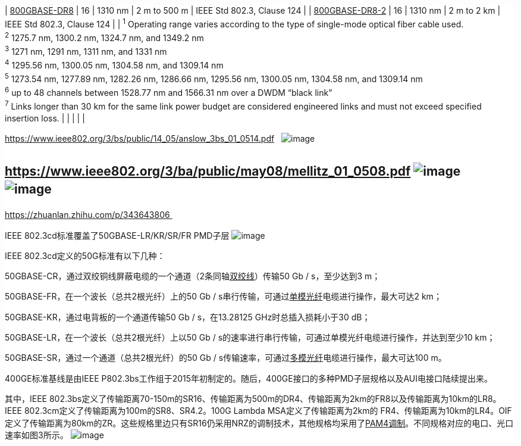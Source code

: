 | [800GBASE-DR8](https://www.tiafotc.org/ieee-802-3-ethernet-standards-update/singlemode-standards-update/800gbase-dr8/) | 16  | 1310 nm | 2 m to 500 m | IEEE Std 802.3, Clause 124 |
| [800GBASE-DR8-2](https://www.tiafotc.org/ieee-802-3-ethernet-standards-update/singlemode-standards-update/800gbase-dr8-2/) | 16  | 1310 nm | 2 m to 2 km | IEEE Std 802.3, Clause 124 |
| <sup>1</sup> Operating range varies according to the type of single-mode optical fiber cable used.  <br><sup>2</sup> 1275.7 nm, 1300.2 nm, 1324.7 nm, and 1349.2 nm  <br><sup>3</sup> 1271 nm, 1291 nm, 1311 nm, and 1331 nm  <br><sup>4</sup> 1295.56 nm, 1300.05 nm, 1304.58 nm, and 1309.14 nm  <br><sup>5</sup> 1273.54 nm, 1277.89 nm, 1282.26 nm, 1286.66 nm, 1295.56 nm, 1300.05 nm, 1304.58 nm, and 1309.14 nm  <br><sup>6</sup> up to 48 channels between 1528.77 nm and 1566.31 nm over a DWDM “black link”  <br><sup>7</sup> Links longer than 30 km for the same link power budget are considered engineered links and must not exceed specified insertion loss. |     |     |     |     |

https://www.ieee802.org/3/bs/public/14_05/anslow_3bs_01_0514.pdf  
<img width="732" height="503" alt="image" src="https://github.com/user-attachments/assets/98b4ee2f-8e9b-4414-b46c-2ba3a5650fa6" />

https://www.ieee802.org/3/ba/public/may08/mellitz_01_0508.pdf
<img width="732" height="517" alt="image" src="https://github.com/user-attachments/assets/a11b6a79-c8c0-4f02-8aee-59cb2d72fc98" />  
<img width="732" height="433" alt="image" src="https://github.com/user-attachments/assets/eb5d35cc-ef17-426f-b7e7-bb22d98d4a0f" />
----------------
https://zhuanlan.zhihu.com/p/343643806 

IEEE 802.3cd标准覆盖了50GBASE-LR/KR/SR/FR PMD子层
<img width="732" height="192" alt="image" src="https://github.com/user-attachments/assets/c168c472-fbe6-4d24-a49f-d57ec5ef2f3a" />

IEEE 802.3cd定义的50G标准有以下几种：

50GBASE-CR，通过双绞铜线屏蔽电缆的一个通道（2条同轴[双绞线](https://zhida.zhihu.com/search?content_id=164494922&content_type=Article&match_order=1&q=%E5%8F%8C%E7%BB%9E%E7%BA%BF&zd_token=eyJhbGciOiJIUzI1NiIsInR5cCI6IkpXVCJ9.eyJpc3MiOiJ6aGlkYV9zZXJ2ZXIiLCJleHAiOjE3NTc3MzM4MzYsInEiOiLlj4znu57nur8iLCJ6aGlkYV9zb3VyY2UiOiJlbnRpdHkiLCJjb250ZW50X2lkIjoxNjQ0OTQ5MjIsImNvbnRlbnRfdHlwZSI6IkFydGljbGUiLCJtYXRjaF9vcmRlciI6MSwiemRfdG9rZW4iOm51bGx9.gmBuQg-j6ryqmywgJVyhTIWHNiv1jtkDOzEe4AyEWIU&zhida_source=entity)）传输50 Gb / s，至少达到3 m；

50GBASE-FR，在一个波长（总共2根光纤）上的50 Gb / s串行传输，可通过[单模光纤](https://zhida.zhihu.com/search?content_id=164494922&content_type=Article&match_order=1&q=%E5%8D%95%E6%A8%A1%E5%85%89%E7%BA%A4&zd_token=eyJhbGciOiJIUzI1NiIsInR5cCI6IkpXVCJ9.eyJpc3MiOiJ6aGlkYV9zZXJ2ZXIiLCJleHAiOjE3NTc3MzM4MzYsInEiOiLljZXmqKHlhYnnuqQiLCJ6aGlkYV9zb3VyY2UiOiJlbnRpdHkiLCJjb250ZW50X2lkIjoxNjQ0OTQ5MjIsImNvbnRlbnRfdHlwZSI6IkFydGljbGUiLCJtYXRjaF9vcmRlciI6MSwiemRfdG9rZW4iOm51bGx9.6Sk-G0Cc-wD5GuV7D-PfeS2OM9VOUX92EkdPcN6PH9Q&zhida_source=entity)电缆进行操作，最大可达2 km；

50GBASE-KR，通过电背板的一个通道传输50 Gb / s，在13.28125 GHz时总插入损耗小于30 dB；

50GBASE-LR，在一个波长（总共2根光纤）上以50 Gb / s的速率进行串行传输，可通过单模光纤电缆进行操作，并达到至少10 km；

50GBASE-SR，通过一个通道（总共2根光纤）的50 Gb / s传输速率，可通过[多模光纤](https://zhida.zhihu.com/search?content_id=164494922&content_type=Article&match_order=1&q=%E5%A4%9A%E6%A8%A1%E5%85%89%E7%BA%A4&zd_token=eyJhbGciOiJIUzI1NiIsInR5cCI6IkpXVCJ9.eyJpc3MiOiJ6aGlkYV9zZXJ2ZXIiLCJleHAiOjE3NTc3MzM4MzYsInEiOiLlpJrmqKHlhYnnuqQiLCJ6aGlkYV9zb3VyY2UiOiJlbnRpdHkiLCJjb250ZW50X2lkIjoxNjQ0OTQ5MjIsImNvbnRlbnRfdHlwZSI6IkFydGljbGUiLCJtYXRjaF9vcmRlciI6MSwiemRfdG9rZW4iOm51bGx9.8PbbxHuFo31my1wa5CelVgBVO-paCfDKXlgwQ6_agpU&zhida_source=entity)电缆进行操作，最大可达100 m。

400GE标准基线是由IEEE P802.3bs工作组于2015年初制定的。随后，400GE接口的多种PMD子层规格以及AUI电接口陆续提出来。

其中，IEEE 802.3bs定义了传输距离70-150m的SR16、传输距离为500m的DR4、传输距离为2km的FR8以及传输距离为10km的LR8。IEEE 802.3cm定义了传输距离为100m的SR8、SR4.2。100G Lambda MSA定义了传输距离为2km的 FR4、传输距离为10km的LR4。OIF定义了传输距离为80km的ZR。这些规格里边只有SR16仍采用NRZ的调制技术，其他规格均采用了[PAM4调制](https://zhida.zhihu.com/search?content_id=164494922&content_type=Article&match_order=2&q=PAM4%E8%B0%83%E5%88%B6&zd_token=eyJhbGciOiJIUzI1NiIsInR5cCI6IkpXVCJ9.eyJpc3MiOiJ6aGlkYV9zZXJ2ZXIiLCJleHAiOjE3NTc3MzM4MzYsInEiOiJQQU006LCD5Yi2IiwiemhpZGFfc291cmNlIjoiZW50aXR5IiwiY29udGVudF9pZCI6MTY0NDk0OTIyLCJjb250ZW50X3R5cGUiOiJBcnRpY2xlIiwibWF0Y2hfb3JkZXIiOjIsInpkX3Rva2VuIjpudWxsfQ.wMKtYAdu_LSwbcUcisShe5PEs64JqgV43rw_YBOV9p8&zhida_source=entity)。不同规格对应的电口、光口速率如图3所示。
<img width="732" height="389" alt="image" src="https://github.com/user-attachments/assets/d47e90d7-c859-4c1a-b7d3-648599a17d32" />
